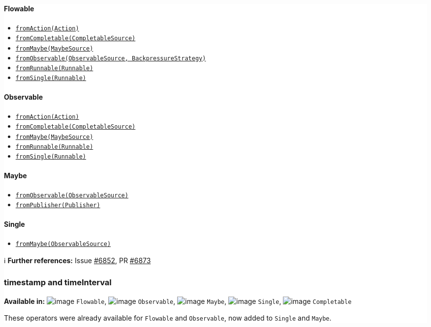 #### Flowable

- [`fromAction(Action)`](http://reactivex.io/RxJava/3.x/javadoc/io/reactivex/rxjava3/core/Flowable.html#fromAction-io.reactivex.rxjava3.functions.Action-)
- [`fromCompletable(CompletableSource)`](http://reactivex.io/RxJava/3.x/javadoc/io/reactivex/rxjava3/core/Flowable.html#fromCompletable-io.reactivex.rxjava3.core.CompletableSource-)
- [`fromMaybe(MaybeSource)`](http://reactivex.io/RxJava/3.x/javadoc/io/reactivex/rxjava3/core/Flowable.html#fromMaybe-io.reactivex.rxjava3.core.MaybeSource-)
- [`fromObservable(ObservableSource, BackpressureStrategy)`](http://reactivex.io/RxJava/3.x/javadoc/io/reactivex/rxjava3/core/Flowable.html#fromObservable-io.reactivex.rxjava3.core.ObservableSource-io.reactivex.rxjava3.core.BackpressureStrategy-)
- [`fromRunnable(Runnable)`](http://reactivex.io/RxJava/3.x/javadoc/io/reactivex/rxjava3/core/Flowable.html#fromRunnable-java.lang.Runnable-)
- [`fromSingle(Runnable)`](http://reactivex.io/RxJava/3.x/javadoc/io/reactivex/rxjava3/core/Flowable.html#fromSingle-io.reactivex.rxjava3.core.SingleSource-)

#### Observable

- [`fromAction(Action)`](http://reactivex.io/RxJava/3.x/javadoc/io/reactivex/rxjava3/core/Observable.html#fromAction-io.reactivex.rxjava3.functions.Action-)
- [`fromCompletable(CompletableSource)`](http://reactivex.io/RxJava/3.x/javadoc/io/reactivex/rxjava3/core/Observable.html#fromCompletable-io.reactivex.rxjava3.core.CompletableSource-)
- [`fromMaybe(MaybeSource)`](http://reactivex.io/RxJava/3.x/javadoc/io/reactivex/rxjava3/core/Observable.html#fromMaybe-io.reactivex.rxjava3.core.MaybeSource-)
- [`fromRunnable(Runnable)`](http://reactivex.io/RxJava/3.x/javadoc/io/reactivex/rxjava3/core/Observable.html#fromRunnable-java.lang.Runnable-)
- [`fromSingle(Runnable)`](http://reactivex.io/RxJava/3.x/javadoc/io/reactivex/rxjava3/core/Observable.html#fromSingle-io.reactivex.rxjava3.core.SingleSource-)

#### Maybe

- [`fromObservable(ObservableSource)`](http://reactivex.io/RxJava/3.x/javadoc/io/reactivex/rxjava3/core/Maybe.html#fromObservable-io.reactivex.rxjava3.core.ObservableSource-)
- [`fromPublisher(Publisher)`](http://reactivex.io/RxJava/3.x/javadoc/io/reactivex/rxjava3/core/Maybe.html#fromPublisher-org.reactivestreams.Publisher-)

#### Single

- [`fromMaybe(ObservableSource)`](http://reactivex.io/RxJava/3.x/javadoc/io/reactivex/rxjava3/core/Single.html#fromMaybe-io.reactivex.rxjava3.core.MaybeSource-)

:information_source: **Further references:**  Issue [#6852](https://github.com/ReactiveX/RxJava/issues/6852), PR [#6873](https://github.com/ReactiveX/RxJava/pull/6873)

### timestamp and timeInterval

**Available in:** ![image](https://raw.github.com/wiki/ReactiveX/RxJava/images/checkmark_on.png) `Flowable`, ![image](https://raw.github.com/wiki/ReactiveX/RxJava/images/checkmark_on.png) `Observable`, ![image](https://raw.github.com/wiki/ReactiveX/RxJava/images/checkmark_half.png) `Maybe`, ![image](https://raw.github.com/wiki/ReactiveX/RxJava/images/checkmark_half.png) `Single`, ![image](https://raw.github.com/wiki/ReactiveX/RxJava/images/checkmark_off.png) `Completable`

These operators were already available for `Flowable` and `Observable`, now added to `Single` and `Maybe`.
